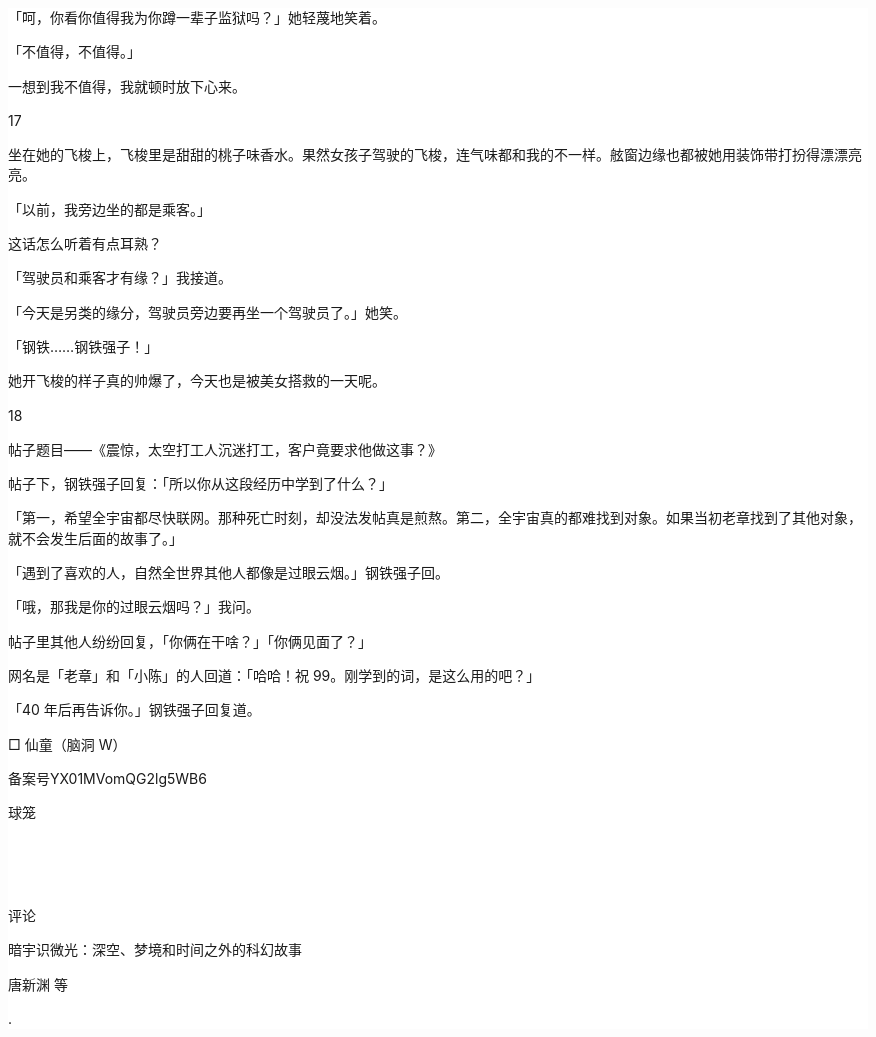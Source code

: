 「呵，你看你值得我为你蹲一辈子监狱吗？」她轻蔑地笑着。

「不值得，不值得。」

一想到我不值得，我就顿时放下心来。

17

坐在她的飞梭上，飞梭里是甜甜的桃子味香水。果然女孩子驾驶的飞梭，连气味都和我的不一样。舷窗边缘也都被她用装饰带打扮得漂漂亮亮。

「以前，我旁边坐的都是乘客。」

这话怎么听着有点耳熟？

「驾驶员和乘客才有缘？」我接道。

「今天是另类的缘分，驾驶员旁边要再坐一个驾驶员了。」她笑。

「钢铁……钢铁强子！」

她开飞梭的样子真的帅爆了，今天也是被美女搭救的一天呢。

18

帖子题目——《震惊，太空打工人沉迷打工，客户竟要求他做这事？》

帖子下，钢铁强子回复：「所以你从这段经历中学到了什么？」

「第一，希望全宇宙都尽快联网。那种死亡时刻，却没法发帖真是煎熬。第二，全宇宙真的都难找到对象。如果当初老章找到了其他对象，就不会发生后面的故事了。」

「遇到了喜欢的人，自然全世界其他人都像是过眼云烟。」钢铁强子回。

「哦，那我是你的过眼云烟吗？」我问。

帖子里其他人纷纷回复，「你俩在干啥？」「你俩见面了？」

网名是「老章」和「小陈」的人回道：「哈哈！祝 99。刚学到的词，是这么用的吧？」

「40 年后再告诉你。」钢铁强子回复道。

□ 仙童（脑洞 W）

备案号YX01MVomQG2lg5WB6

球笼

​

​

评论

暗宇识微光：深空、梦境和时间之外的科幻故事

唐新渊 等

.